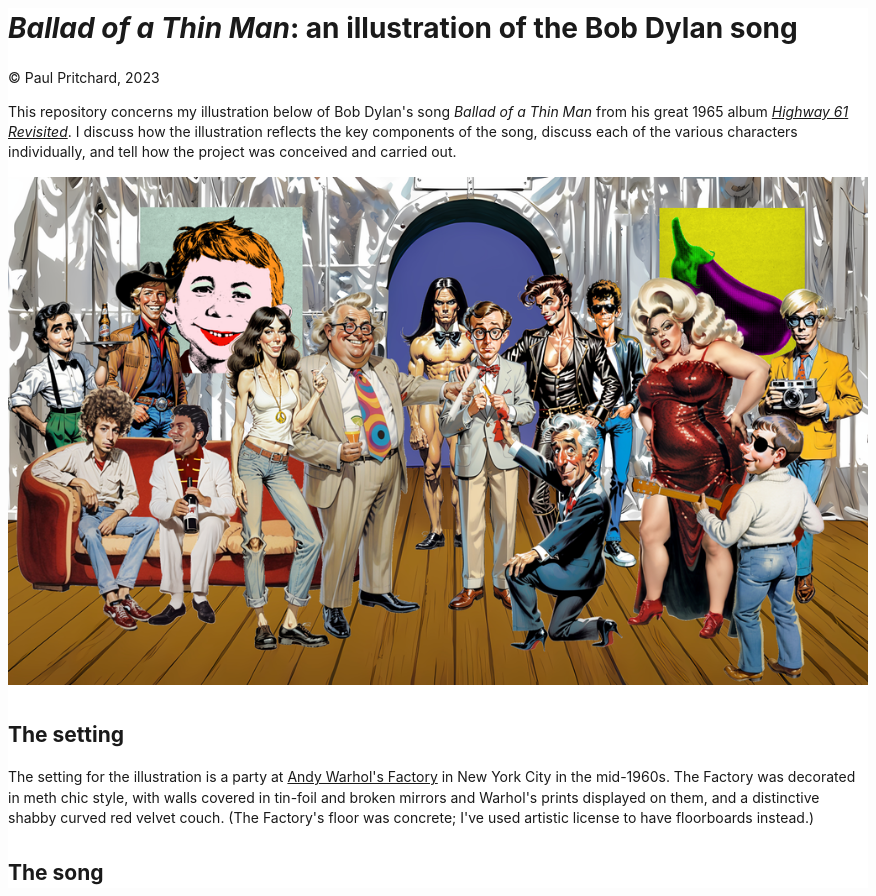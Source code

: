 # *Ballad of a Thin Man*: an illustration of the Bob Dylan song
© Paul Pritchard, 2023

This repository concerns my illustration below of Bob Dylan's song *Ballad of a Thin Man* from his great 1965 album
[*Highway 61 Revisited*](https://en.wikipedia.org/wiki/Highway_61_Revisited).
I discuss how the illustration reflects the key components of the song,
discuss each of the various characters individually,
and tell how the project was conceived and carried out.

![Ballad of a Thin Man, © Paul Pritchard, 2023](Ballad_of_a_Thin_Man_medium.jpg)

## The setting

The setting for the illustration is a party at [Andy Warhol's Factory](https://en.wikipedia.org/wiki/The_Factory)
in New York City in the mid-1960s.
The Factory was decorated in meth chic style, with walls covered in tin-foil and broken mirrors and Warhol's prints displayed on them,
and a distinctive shabby curved red velvet couch.
(The Factory's floor was concrete; I've used artistic license to have floorboards instead.)

## The song
